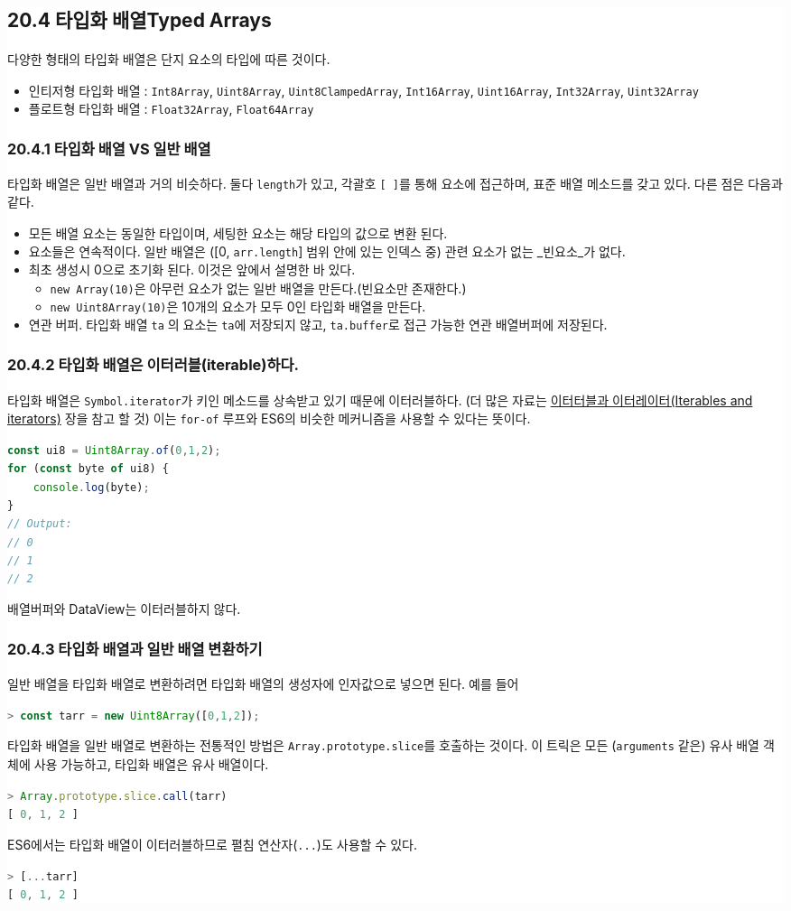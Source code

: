 ## 20.4 타입화 배열Typed Arrays
다양한 형태의 타입화 배열은 단지 요소의 타입에 따른 것이다. 

*   인티저형 타입화 배열 : `Int8Array`, `Uint8Array`, `Uint8ClampedArray`, `Int16Array`, `Uint16Array`, `Int32Array`, `Uint32Array`
*   플로트형 타입화 배열 : `Float32Array`, `Float64Array`

### 20.4.1 타입화 배열 VS 일반 배열
타입화 배열은 일반 배열과 거의 비슷하다. 둘다 `length`가 있고, 각괄호 `[ ]`를 통해 요소에 접근하며, 표준 배열 메소드를 갖고 있다. 다른 점은 다음과 같다. 

*   모든 배열 요소는 동일한 타입이며, 세팅한 요소는 해당 타입의 값으로 변환 된다. 
*   요소들은 연속적이다. 일반 배열은 ([0, `arr.length`] 범위 안에 있는 인덱스 중) 관련 요소가 없는 _빈요소_가 없다. 
*   최초 생성시 0으로 초기화 된다. 이것은 앞에서 설명한 바 있다.
    *   `new Array(10)`은 아무런 요소가 없는 일반 배열을 만든다.(빈요소만 존재한다.)
    *   `new Uint8Array(10)`은 10개의 요소가 모두 0인 타입화 배열을 만든다. 
*   연관 버퍼. 타입화 배열 `ta` 의 요소는 `ta`에 저장되지 않고, `ta.buffer`로 접근 가능한 연관 배열버퍼에 저장된다. 

### 20.4.2 타입화 배열은 이터러블(iterable)하다. 
타입화 배열은 `Symbol.iterator`가 키인 메소드를 상속받고 있기 때문에 이터러블하다. (더 많은 자료는 [이터터블과 이터레이터(Iterables and iterators)](http://exploringjs.com/es6/ch_iteration.html#ch_iteration) 장을 참고 할 것) 이는 `for-of` 루프와 ES6의 비슷한 메커니즘을 사용할 수 있다는 뜻이다. 

```javascript
const ui8 = Uint8Array.of(0,1,2);
for (const byte of ui8) {
    console.log(byte);
}
// Output:
// 0
// 1
// 2
```

배열버퍼와 DataView는 이터러블하지 않다. 

### 20.4.3 타입화 배열과 일반 배열 변환하기
일반 배열을 타입화 배열로 변환하려면 타입화 배열의 생성자에 인자값으로 넣으면 된다. 예를 들어

```javascript
> const tarr = new Uint8Array([0,1,2]);
```

타입화 배열을 일반 배열로 변환하는 전통적인 방법은 `Array.prototype.slice`를 호출하는 것이다. 이 트릭은 모든 (`arguments` 같은) 유사 배열 객체에 사용 가능하고, 타입화 배열은 유사 배열이다. 

```javascript
> Array.prototype.slice.call(tarr)
[ 0, 1, 2 ]
```

ES6에서는 타입화 배열이 이터러블하므로 펼침 연산자(`...`)도 사용할 수 있다. 

```javascript
> [...tarr]
[ 0, 1, 2 ]
```
